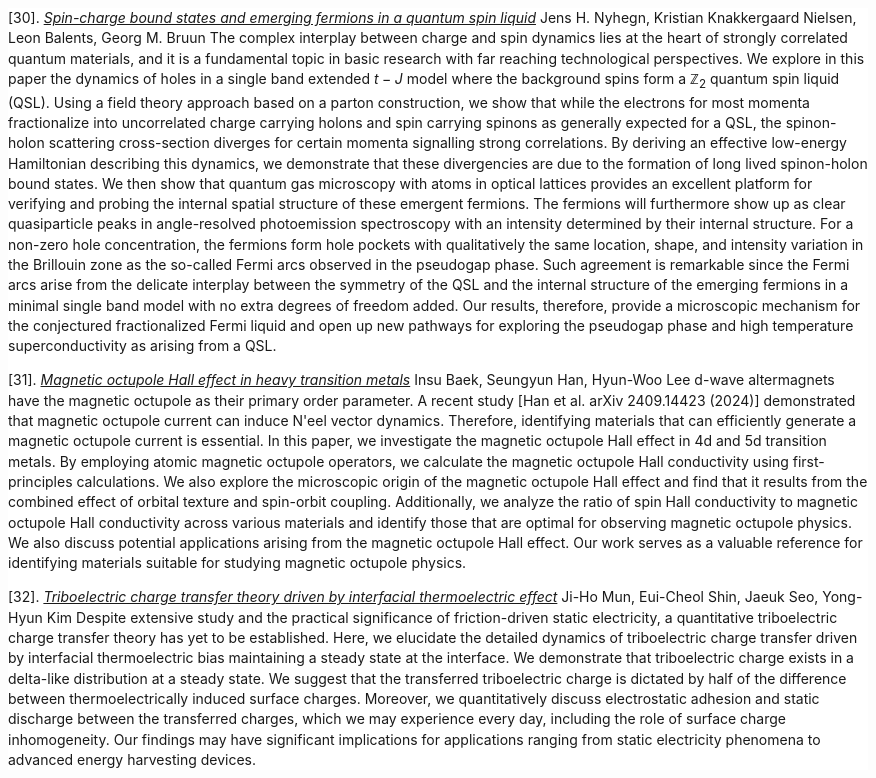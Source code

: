 [30]. [*Spin-charge bound states and emerging fermions in a quantum spin liquid*](https://arxiv.org/abs/2507.02508 "Spin-charge bound states and emerging fermions in a quantum spin liquid")
Jens H. Nyhegn, Kristian Knakkergaard Nielsen, Leon Balents, Georg M. Bruun
The complex interplay between charge and spin dynamics lies at the heart of strongly correlated quantum materials, and it is a fundamental topic in basic research with far reaching technological perspectives. We explore in this paper the dynamics of holes in a single band extended $t-J$ model where the background spins form a $\mathbb{Z}_{2}$ quantum spin liquid (QSL). Using a field theory approach based on a parton construction, we show that while the electrons for most momenta fractionalize into uncorrelated charge carrying holons and spin carrying spinons as generally expected for a QSL, the spinon-holon scattering cross-section diverges for certain momenta signalling strong correlations. By deriving an effective low-energy Hamiltonian describing this dynamics, we demonstrate that these divergencies are due to the formation of long lived spinon-holon bound states. We then show that quantum gas microscopy with atoms in optical lattices provides an excellent platform for verifying and probing the internal spatial structure of these emergent fermions. The fermions will furthermore show up as clear quasiparticle peaks in angle-resolved photoemission spectroscopy with an intensity determined by their internal structure. For a non-zero hole concentration, the fermions form hole pockets with qualitatively the same location, shape, and intensity variation in the Brillouin zone as the so-called Fermi arcs observed in the pseudogap phase. Such agreement is remarkable since the Fermi arcs arise from the delicate interplay between the symmetry of the QSL and the internal structure of the emerging fermions in a minimal single band model with no extra degrees of freedom added. Our results, therefore, provide a microscopic mechanism for the conjectured fractionalized Fermi liquid and open up new pathways for exploring the pseudogap phase and high temperature superconductivity as arising from a QSL.

[31]. [*Magnetic octupole Hall effect in heavy transition metals*](https://arxiv.org/abs/2507.02516 "Magnetic octupole Hall effect in heavy transition metals")
Insu Baek, Seungyun Han, Hyun-Woo Lee
d-wave altermagnets have the magnetic octupole as their primary order parameter. A recent study [Han et al. arXiv 2409.14423 (2024)] demonstrated that magnetic octupole current can induce N\'eel vector dynamics. Therefore, identifying materials that can efficiently generate a magnetic octupole current is essential. In this paper, we investigate the magnetic octupole Hall effect in 4d and 5d transition metals. By employing atomic magnetic octupole operators, we calculate the magnetic octupole Hall conductivity using first-principles calculations. We also explore the microscopic origin of the magnetic octupole Hall effect and find that it results from the combined effect of orbital texture and spin-orbit coupling. Additionally, we analyze the ratio of spin Hall conductivity to magnetic octupole Hall conductivity across various materials and identify those that are optimal for observing magnetic octupole physics. We also discuss potential applications arising from the magnetic octupole Hall effect. Our work serves as a valuable reference for identifying materials suitable for studying magnetic octupole physics.

[32]. [*Triboelectric charge transfer theory driven by interfacial thermoelectric effect*](https://arxiv.org/abs/2507.02528 "Triboelectric charge transfer theory driven by interfacial thermoelectric effect")
Ji-Ho Mun, Eui-Cheol Shin, Jaeuk Seo, Yong-Hyun Kim
Despite extensive study and the practical significance of friction-driven static electricity, a quantitative triboelectric charge transfer theory has yet to be established. Here, we elucidate the detailed dynamics of triboelectric charge transfer driven by interfacial thermoelectric bias maintaining a steady state at the interface. We demonstrate that triboelectric charge exists in a delta-like distribution at a steady state. We suggest that the transferred triboelectric charge is dictated by half of the difference between thermoelectrically induced surface charges. Moreover, we quantitatively discuss electrostatic adhesion and static discharge between the transferred charges, which we may experience every day, including the role of surface charge inhomogeneity. Our findings may have significant implications for applications ranging from static electricity phenomena to advanced energy harvesting devices.
